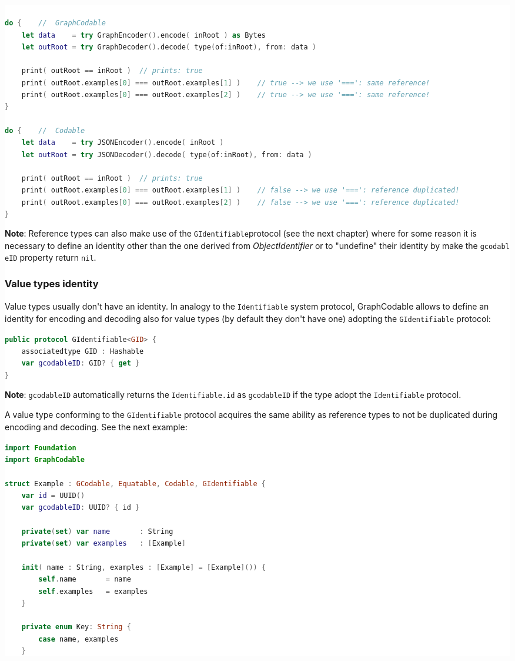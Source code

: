 ```swift

do {	//	GraphCodable
	let data	= try GraphEncoder().encode( inRoot ) as Bytes
	let outRoot	= try GraphDecoder().decode( type(of:inRoot), from: data )
	
	print( outRoot == inRoot )	// prints: true
	print( outRoot.examples[0] === outRoot.examples[1] )	// true --> we use '===': same reference!
	print( outRoot.examples[0] === outRoot.examples[2] )	// true --> we use '===': same reference!
}

do {	//	Codable
	let data	= try JSONEncoder().encode( inRoot )
	let outRoot	= try JSONDecoder().decode( type(of:inRoot), from: data )
	
	print( outRoot == inRoot )	// prints: true
	print( outRoot.examples[0] === outRoot.examples[1] )	// false --> we use '===': reference duplicated!
	print( outRoot.examples[0] === outRoot.examples[2] )	// false --> we use '===': reference duplicated!
}
```

**Note**: Reference types can also make use of the `GIdentifiable`protocol (see the next chapter) where for some reason it is necessary to define an identity other than the one derived from *ObjectIdentifier* or to "undefine" their identity by make the  `gcodableID`  property return `nil`.

### Value types identity

Value types usually don't have an identity. In analogy to the `Identifiable` system protocol, GraphCodable allows to define an identity for encoding and decoding also for value types (by default they don't have one) adopting the `GIdentifiable` protocol:

```swift
public protocol GIdentifiable<GID> {
	associatedtype GID : Hashable
	var gcodableID: GID? { get }
}
```

**Note**: `gcodableID` automatically returns the `Identifiable.id` as `gcodableID` if the type adopt the `Identifiable` protocol. 

A value type conforming to the `GIdentifiable` protocol acquires the same ability as reference types to not be duplicated during encoding and decoding. See the next example:

```swift
import Foundation
import GraphCodable

struct Example : GCodable, Equatable, Codable, GIdentifiable {
	var id = UUID()
	var gcodableID: UUID? { id }
	
	private(set) var name		: String
	private(set) var examples	: [Example]
	
	init( name : String, examples : [Example] = [Example]()) {
		self.name		= name
		self.examples	= examples
	}
	
	private enum Key: String {
		case name, examples
	}
```